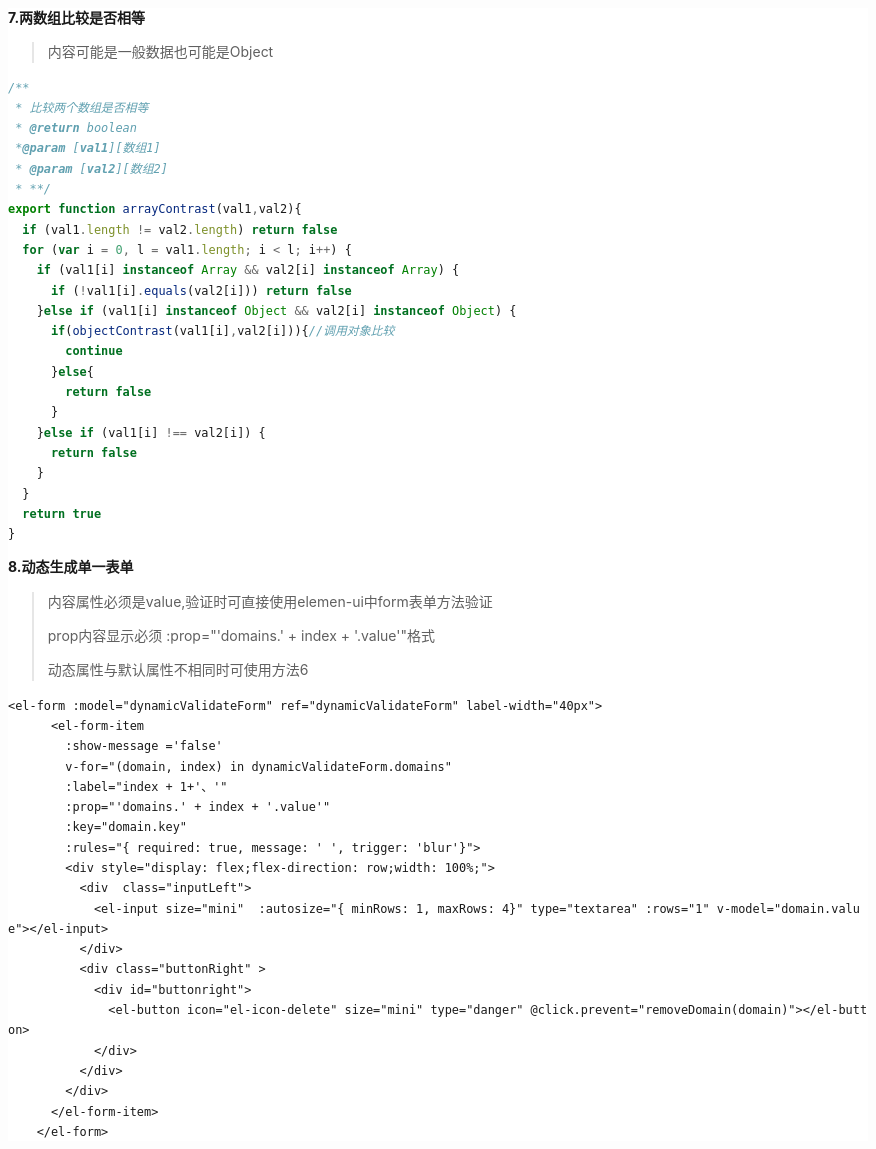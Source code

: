 **7.两数组比较是否相等**

> 内容可能是一般数据也可能是Object

```js
/**
 * 比较两个数组是否相等
 * @return boolean
 *@param [val1][数组1]
 * @param [val2][数组2]
 * **/
export function arrayContrast(val1,val2){
  if (val1.length != val2.length) return false
  for (var i = 0, l = val1.length; i < l; i++) {
    if (val1[i] instanceof Array && val2[i] instanceof Array) {
      if (!val1[i].equals(val2[i])) return false
    }else if (val1[i] instanceof Object && val2[i] instanceof Object) {
      if(objectContrast(val1[i],val2[i])){//调用对象比较
        continue
      }else{
        return false
      }
    }else if (val1[i] !== val2[i]) {
      return false
    }
  }
  return true
}
```

**8.动态生成单一表单**

> 内容属性必须是value,验证时可直接使用elemen-ui中form表单方法验证
>
> prop内容显示必须 :prop="'domains.' + index + '.value'"格式
>
> 动态属性与默认属性不相同时可使用方法6

```vue
<el-form :model="dynamicValidateForm" ref="dynamicValidateForm" label-width="40px">
      <el-form-item
        :show-message ='false'
        v-for="(domain, index) in dynamicValidateForm.domains"
        :label="index + 1+'、'"
        :prop="'domains.' + index + '.value'"
        :key="domain.key"
        :rules="{ required: true, message: ' ', trigger: 'blur'}">
        <div style="display: flex;flex-direction: row;width: 100%;">
          <div  class="inputLeft">
            <el-input size="mini"  :autosize="{ minRows: 1, maxRows: 4}" type="textarea" :rows="1" v-model="domain.value"></el-input>
          </div>
          <div class="buttonRight" >
            <div id="buttonright">
              <el-button icon="el-icon-delete" size="mini" type="danger" @click.prevent="removeDomain(domain)"></el-button>
            </div>
          </div>
        </div>
      </el-form-item>
    </el-form>
```
